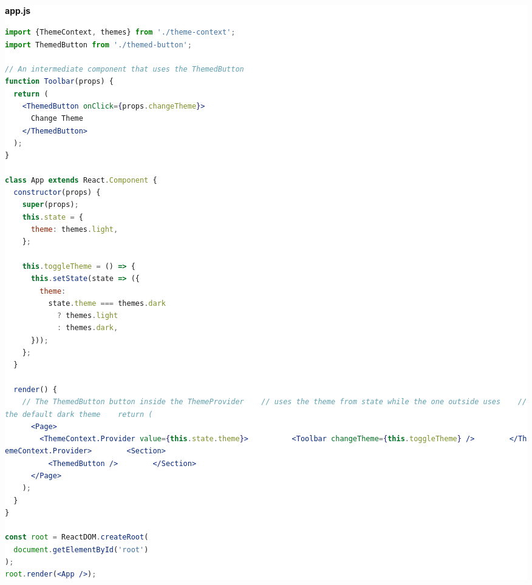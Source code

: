 


**app.js**

```jsx
import {ThemeContext, themes} from './theme-context';
import ThemedButton from './themed-button';

// An intermediate component that uses the ThemedButton
function Toolbar(props) {
  return (
    <ThemedButton onClick={props.changeTheme}>
      Change Theme
    </ThemedButton>
  );
}

class App extends React.Component {
  constructor(props) {
    super(props);
    this.state = {
      theme: themes.light,
    };

    this.toggleTheme = () => {
      this.setState(state => ({
        theme:
          state.theme === themes.dark
            ? themes.light
            : themes.dark,
      }));
    };
  }

  render() {
    // The ThemedButton button inside the ThemeProvider    // uses the theme from state while the one outside uses    // the default dark theme    return (
      <Page>
        <ThemeContext.Provider value={this.state.theme}>          <Toolbar changeTheme={this.toggleTheme} />        </ThemeContext.Provider>        <Section>
          <ThemedButton />        </Section>
      </Page>
    );
  }
}

const root = ReactDOM.createRoot(
  document.getElementById('root')
);
root.render(<App />);
```

